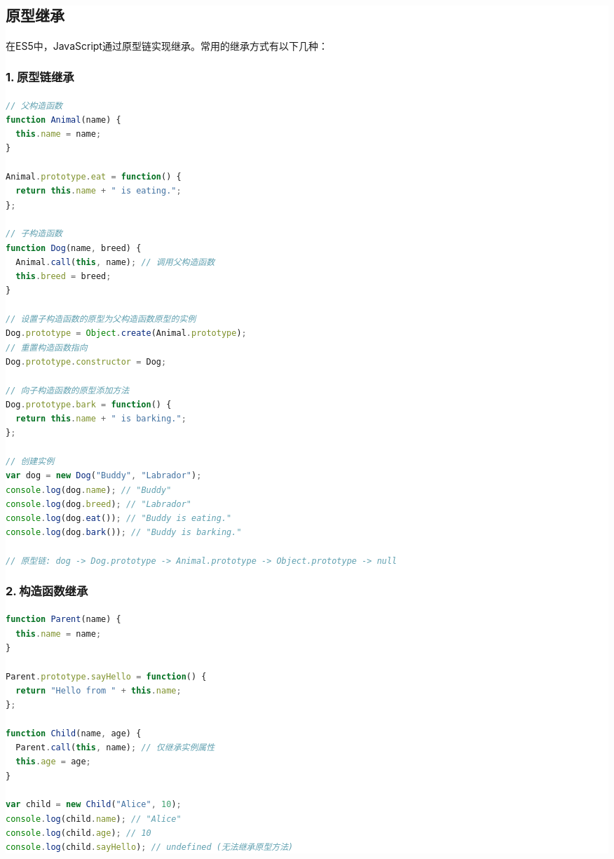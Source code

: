 ## 原型继承

在ES5中，JavaScript通过原型链实现继承。常用的继承方式有以下几种：

### 1. 原型链继承

```javascript
// 父构造函数
function Animal(name) {
  this.name = name;
}

Animal.prototype.eat = function() {
  return this.name + " is eating.";
};

// 子构造函数
function Dog(name, breed) {
  Animal.call(this, name); // 调用父构造函数
  this.breed = breed;
}

// 设置子构造函数的原型为父构造函数原型的实例
Dog.prototype = Object.create(Animal.prototype);
// 重置构造函数指向
Dog.prototype.constructor = Dog;

// 向子构造函数的原型添加方法
Dog.prototype.bark = function() {
  return this.name + " is barking.";
};

// 创建实例
var dog = new Dog("Buddy", "Labrador");
console.log(dog.name); // "Buddy"
console.log(dog.breed); // "Labrador"
console.log(dog.eat()); // "Buddy is eating."
console.log(dog.bark()); // "Buddy is barking."

// 原型链: dog -> Dog.prototype -> Animal.prototype -> Object.prototype -> null
```

### 2. 构造函数继承

```javascript
function Parent(name) {
  this.name = name;
}

Parent.prototype.sayHello = function() {
  return "Hello from " + this.name;
};

function Child(name, age) {
  Parent.call(this, name); // 仅继承实例属性
  this.age = age;
}

var child = new Child("Alice", 10);
console.log(child.name); // "Alice"
console.log(child.age); // 10
console.log(child.sayHello); // undefined (无法继承原型方法)
```
